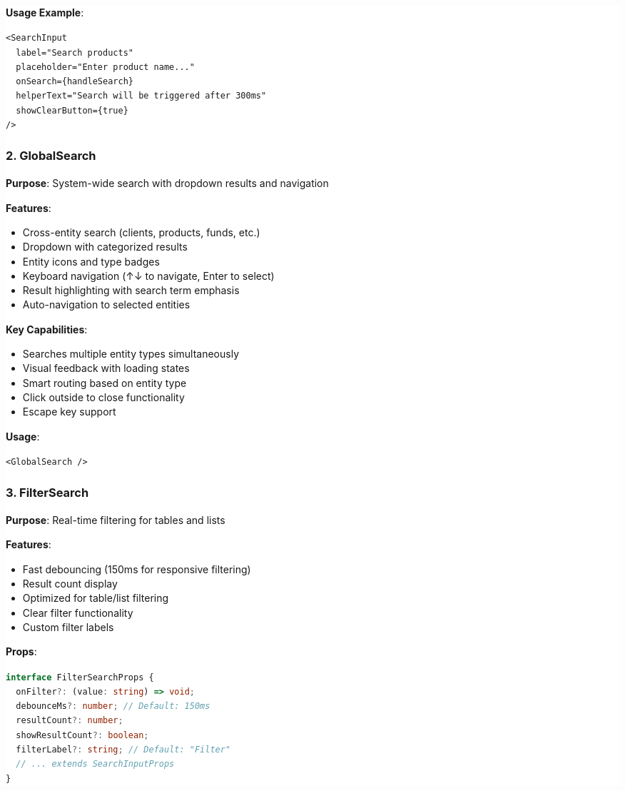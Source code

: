 **Usage Example**:
```tsx
<SearchInput
  label="Search products"
  placeholder="Enter product name..."
  onSearch={handleSearch}
  helperText="Search will be triggered after 300ms"
  showClearButton={true}
/>
```

### 2. GlobalSearch
**Purpose**: System-wide search with dropdown results and navigation

**Features**:
- Cross-entity search (clients, products, funds, etc.)
- Dropdown with categorized results
- Entity icons and type badges
- Keyboard navigation (↑↓ to navigate, Enter to select)
- Result highlighting with search term emphasis
- Auto-navigation to selected entities

**Key Capabilities**:
- Searches multiple entity types simultaneously
- Visual feedback with loading states
- Smart routing based on entity type
- Click outside to close functionality
- Escape key support

**Usage**:
```tsx
<GlobalSearch />
```

### 3. FilterSearch
**Purpose**: Real-time filtering for tables and lists

**Features**:
- Fast debouncing (150ms for responsive filtering)
- Result count display
- Optimized for table/list filtering
- Clear filter functionality
- Custom filter labels

**Props**:
```typescript
interface FilterSearchProps {
  onFilter?: (value: string) => void;
  debounceMs?: number; // Default: 150ms
  resultCount?: number;
  showResultCount?: boolean;
  filterLabel?: string; // Default: "Filter"
  // ... extends SearchInputProps
}
```

